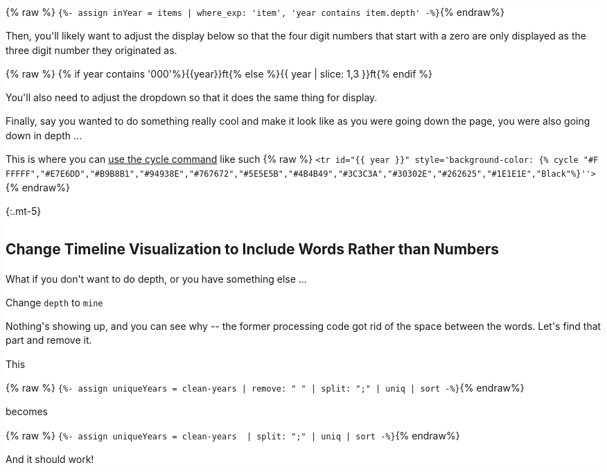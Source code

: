 {% raw %}
`{%- assign inYear = items | where_exp: 'item', 'year contains item.depth' -%}`{% endraw%}

Then, you'll likely want to adjust the display below so that the four digit numbers that start with a zero are only displayed as the three digit number they originated as. 

{% raw %}
{% if year contains '000'%}{{year}}ft{% else %}{{ year | slice: 1,3 }}ft{% endif %}

You'll also need to adjust the dropdown so that it does the same thing for display. 

Finally, say you wanted to do something really cool and make it look like as you were going down the page, you were also going down in depth ... 

This is where you can [use the cycle command](https://shopify.github.io/liquid/tags/iteration/#cycle) like such
{% raw %}
`<tr id="{{ year }}" style='background-color: {% cycle "#FFFFFF","#E7E6DD","#B9B8B1","#94938E","#767672","#5E5E5B","#4B4B49","#3C3C3A","#30302E","#262625","#1E1E1E","Black"%}''>`{% endraw%}

{:.mt-5}
## Change Timeline Visualization to Include Words Rather than Numbers

What if you don't want to do depth, or you have something else ... 

Change `depth` to `mine`

Nothing's showing up, and you can see why -- the former processing code got rid of the space between the words. Let's find that part and remove it. 

This

{% raw %}
`{%- assign uniqueYears = clean-years | remove: " " | split: ";" | uniq | sort -%}`{% endraw%}

becomes

{% raw %}
`{%- assign uniqueYears = clean-years  | split: ";" | uniq | sort -%}`{% endraw%}

And it should work!






